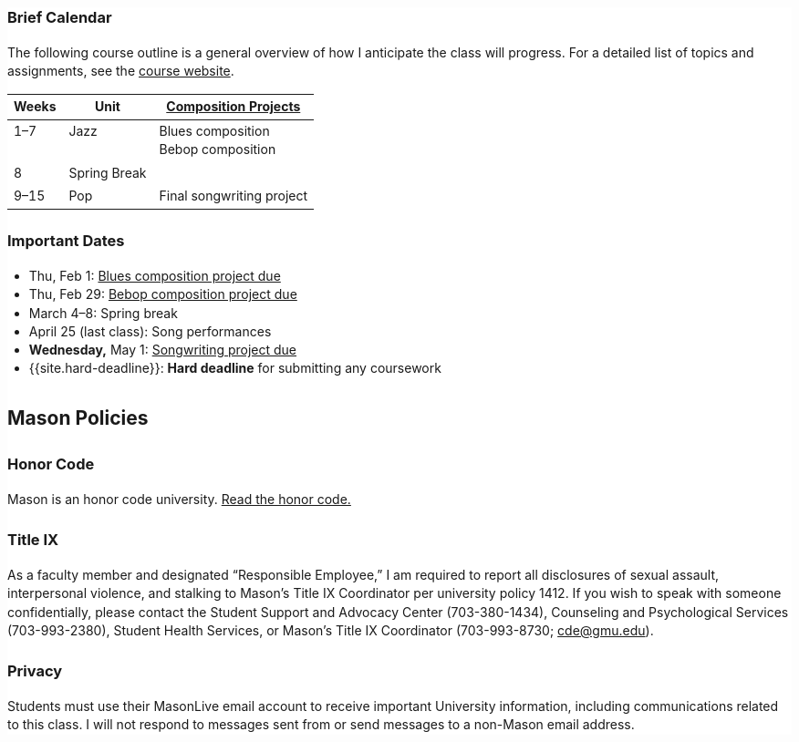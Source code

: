 ### Brief Calendar

The following course outline is a general overview of how I anticipate the class will progress. For a detailed list of topics and assignments, see the [course website](../).

| Weeks | Unit | [Composition Projects](/compositions) |
| --- | --- | --- |
| 1–7 | Jazz | Blues composition<br>Bebop composition|
| 8 | Spring Break | | 
| 9–15 | Pop | Final songwriting project|

### Important Dates

* Thu, Feb 1: [Blues composition project due](https://viva.pressbooks.pub/openmusictheory/chapter/blues-melodies-and-the-blues-scale/#assignments)
* Thu, Feb 29: [Bebop composition project due](https://viva.pressbooks.pub/openmusictheory/chapter/jazz-embellishing-chords/#assignments)
* March 4–8: Spring break
* April 25 (last class): Song performances
* **Wednesday,** May 1: [Songwriting project due](https://gmuedu-my.sharepoint.com/:b:/g/personal/mlavengo_gmu_edu/Ecu9DjxumaJHlsIwz8b-Pl4BVglynGzMpofEH-p44X7Zdg?e=yj2nXD)
* {{site.hard-deadline}}: **Hard deadline** for submitting any coursework

Mason Policies
--------------

### Honor Code

Mason is an honor code university. [Read the honor code.](http://oai.gmu.edu/mason-honor-code/)

### Title IX

As a faculty member and designated “Responsible Employee,” I am required to report all disclosures of sexual assault, interpersonal violence, and stalking to Mason’s Title IX Coordinator per university policy 1412. If you wish to speak with someone confidentially, please contact the Student Support and Advocacy Center (703-380-1434), Counseling and Psychological Services (703-993-2380), Student Health Services, or Mason’s Title IX Coordinator (703-993-8730; cde@gmu.edu). 

### Privacy

Students must use their MasonLive email account to receive important University information, including communications related to this class. I will not respond to messages sent from or send messages to a non-Mason email address.